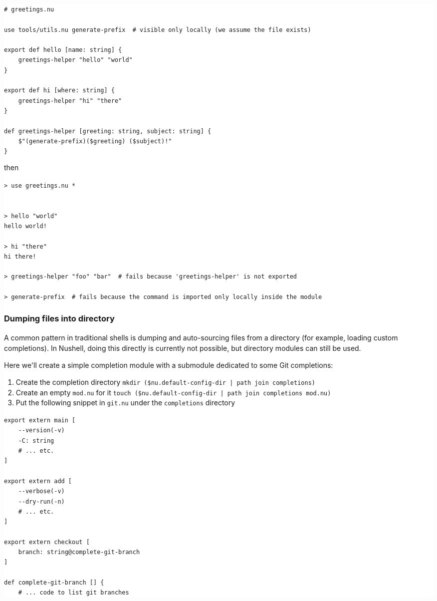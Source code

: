 ```nu
# greetings.nu

use tools/utils.nu generate-prefix  # visible only locally (we assume the file exists)

export def hello [name: string] {
    greetings-helper "hello" "world"
}

export def hi [where: string] {
    greetings-helper "hi" "there"
}

def greetings-helper [greeting: string, subject: string] {
    $"(generate-prefix)($greeting) ($subject)!"
}
```

then

```nu
> use greetings.nu *


> hello "world"
hello world!

> hi "there"
hi there!

> greetings-helper "foo" "bar"  # fails because 'greetings-helper' is not exported

> generate-prefix  # fails because the command is imported only locally inside the module
```

### Dumping files into directory

A common pattern in traditional shells is dumping and auto-sourcing files from a directory (for example, loading custom completions). In Nushell, doing this directly is currently not possible, but directory modules can still be used.

Here we'll create a simple completion module with a submodule dedicated to some Git completions:

1. Create the completion directory
`mkdir ($nu.default-config-dir | path join completions)`
2. Create an empty `mod.nu` for it
`touch ($nu.default-config-dir | path join completions mod.nu)`
3. Put the following snippet in `git.nu` under the `completions` directory
```nu
export extern main [
    --version(-v)
    -C: string
    # ... etc.
]

export extern add [
    --verbose(-v)
    --dry-run(-n)
    # ... etc.
]

export extern checkout [
    branch: string@complete-git-branch
]

def complete-git-branch [] {
    # ... code to list git branches
```
